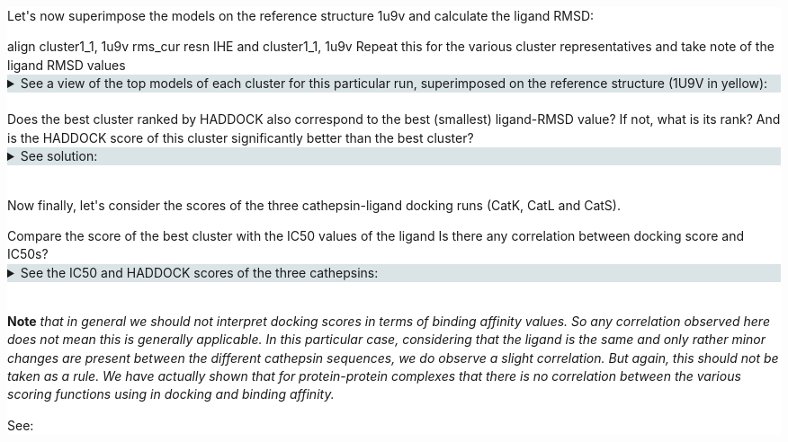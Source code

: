 Let's now superimpose the models on the reference structure 1u9v and calculate the ligand RMSD:

<a class="prompt prompt-pymol">
align cluster1_1, 1u9v
</a>
<a class="prompt prompt-pymol">
rms_cur resn IHE and cluster1_1, 1u9v
</a>

<a class="prompt prompt-info">
Repeat this for the various cluster representatives and take note of the ligand RMSD values
</a>


<details style="background-color:#DAE4E7"><summary>See a view of the top models of each cluster for this particular run, superimposed on the reference structure (1U9V in yellow):
</summary></details>
<br>

<a class="prompt prompt-question">
Does the best cluster ranked by HADDOCK also correspond to the best (smallest) ligand-RMSD value?
</a>

<a class="prompt prompt-question">
If not, what is its rank? And is the HADDOCK score of this cluster significantly better than the best cluster?
</a>

<details style="background-color:#DAE4E7"><summary>See solution:
</summary></details>
<br>

Now finally, let's consider the scores of the three cathepsin-ligand docking runs (CatK, CatL and CatS). 

<a class="prompt prompt-info">
Compare the score of the best cluster with the IC50 values of the ligand
</a>

<a class="prompt prompt-question">
Is there any correlation between docking score and IC50s?
</a>


<details style="background-color:#DAE4E7"><summary>See the IC50 and HADDOCK scores of the three cathepsins:
</summary></details>
<br>

**Note** *that in general we should not interpret docking scores in terms of binding affinity values. So any correlation observed here does not mean this is generally applicable. In this particular case, considering that the ligand is the same and only rather minor changes are present between the different cathepsin sequences, we do observe a slight correlation. But again, this should not be taken as a rule. We have actually shown that for protein-protein complexes that there is no correlation between the various scoring functions using in docking and binding affinity.*

See:
